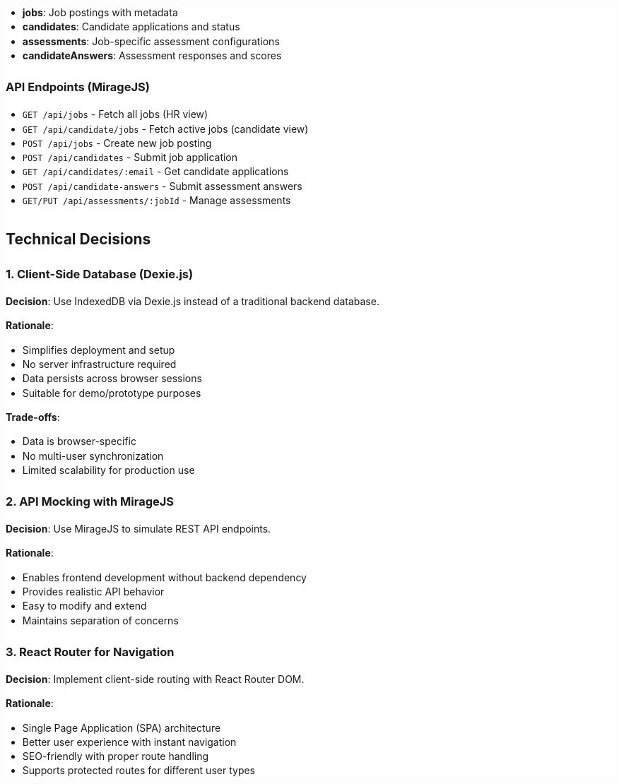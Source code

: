 - **jobs**: Job postings with metadata
- **candidates**: Candidate applications and status
- **assessments**: Job-specific assessment configurations
- **candidateAnswers**: Assessment responses and scores

### API Endpoints (MirageJS)

- `GET /api/jobs` - Fetch all jobs (HR view)
- `GET /api/candidate/jobs` - Fetch active jobs (candidate view)
- `POST /api/jobs` - Create new job posting
- `POST /api/candidates` - Submit job application
- `GET /api/candidates/:email` - Get candidate applications
- `POST /api/candidate-answers` - Submit assessment answers
- `GET/PUT /api/assessments/:jobId` - Manage assessments

## Technical Decisions

### 1. Client-Side Database (Dexie.js)

**Decision**: Use IndexedDB via Dexie.js instead of a traditional backend database.

**Rationale**:

- Simplifies deployment and setup
- No server infrastructure required
- Data persists across browser sessions
- Suitable for demo/prototype purposes

**Trade-offs**:

- Data is browser-specific
- No multi-user synchronization
- Limited scalability for production use

### 2. API Mocking with MirageJS

**Decision**: Use MirageJS to simulate REST API endpoints.

**Rationale**:

- Enables frontend development without backend dependency
- Provides realistic API behavior
- Easy to modify and extend
- Maintains separation of concerns

### 3. React Router for Navigation

**Decision**: Implement client-side routing with React Router DOM.

**Rationale**:

- Single Page Application (SPA) architecture
- Better user experience with instant navigation
- SEO-friendly with proper route handling
- Supports protected routes for different user types
